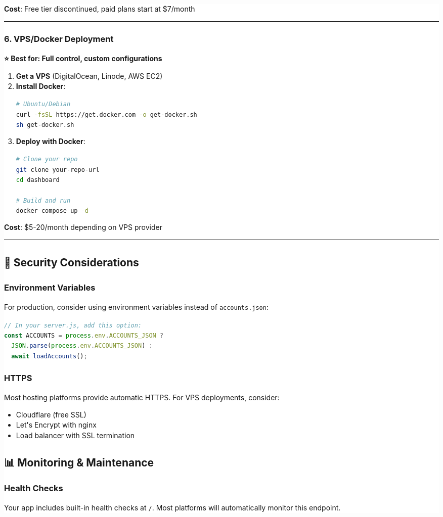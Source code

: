 **Cost**: Free tier discontinued, paid plans start at $7/month

---

### 6. VPS/Docker Deployment

**⭐ Best for: Full control, custom configurations**

1. **Get a VPS** (DigitalOcean, Linode, AWS EC2)
2. **Install Docker**:
   ```bash
   # Ubuntu/Debian
   curl -fsSL https://get.docker.com -o get-docker.sh
   sh get-docker.sh
   ```
3. **Deploy with Docker**:
   ```bash
   # Clone your repo
   git clone your-repo-url
   cd dashboard
   
   # Build and run
   docker-compose up -d
   ```

**Cost**: $5-20/month depending on VPS provider

---

## 🔐 Security Considerations

### Environment Variables

For production, consider using environment variables instead of `accounts.json`:

```javascript
// In your server.js, add this option:
const ACCOUNTS = process.env.ACCOUNTS_JSON ? 
  JSON.parse(process.env.ACCOUNTS_JSON) : 
  await loadAccounts();
```

### HTTPS

Most hosting platforms provide automatic HTTPS. For VPS deployments, consider:
- Cloudflare (free SSL)
- Let's Encrypt with nginx
- Load balancer with SSL termination

## 📊 Monitoring & Maintenance

### Health Checks

Your app includes built-in health checks at `/`. Most platforms will automatically monitor this endpoint.
